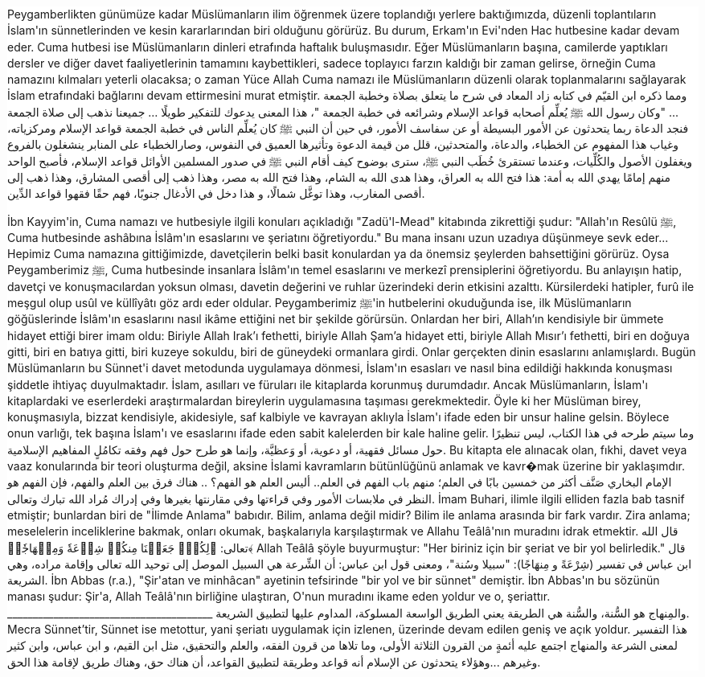 Peygamberlikten günümüze kadar Müslümanların ilim öğrenmek üzere toplandığı yerlere baktığımızda, düzenli toplantıların İslam'ın sünnetlerinden ve kesin kararlarından biri olduğunu görürüz. Bu durum, Erkam'ın Evi'nden Hac hutbesine kadar devam eder. Cuma hutbesi ise Müslümanların dinleri etrafında haftalık buluşmasıdır. Eğer Müslümanların başına, camilerde yaptıkları dersler ve diğer davet faaliyetlerinin tamamını kaybettikleri, sadece toplayıcı farzın kaldığı bir zaman gelirse, örneğin Cuma namazını kılmaları yeterli olacaksa; o zaman Yüce Allah Cuma namazı ile Müslümanların düzenli olarak toplanmalarını sağlayarak İslam etrafındaki bağlarını devam ettirmesini murat etmiştir. ومما ذكره ابن القيّم في كتابه زاد المعاد في شرح ما يتعلق بصلاة وخطبة الجمعة ...  "وكان رسول الله ﷺ يُعلِّم أصحابه قواعد الإسلام وشرائعه في خطبة الجمعة "، هذا المعنى يدعوك للتفكير طويلًا … جميعنا نذهب إلى صلاة الجمعة فنجد الدعاة ربما يتحدثون عن الأمور البسيطة أو عن سفاسف الأمور، في حين أن النبي ﷺ كان يُعلِّم الناس في خطبة الجمعة قواعد الإسلام ومركزياته، وغياب هذا المفهوم عن الخطباء، والدعاة، والمتحدثين، قلل من قيمة الدعوة وتأثيرها العميق في النفوس، وصارالخطباء على المنابر ينشغلون بالفروع ويغفلون الأصول والكُلِّيات، وعندما تستقرئ خُطَب النبي ﷺ، سترى بوضوح كيف أقام النبي ﷺ في صدور المسلمين الأوائل قواعد الإسلام، فأصبح الواحد منهم إمامًا يهدي الله به أمة: هذا فتح الله به العراق، وهذا هدى الله به الشام، وهذا فتح الله به مصر، وهذا ذهب إلى أقصى المشارق، وهذا ذهب إلى أقصى المغارب، وهذا توغَّل شمالًا، و هذا دخل في الأدغال جنوبًا، فهم حقًا فقهوا قواعد الدِّين.

İbn Kayyim'in, Cuma namazı ve hutbesiyle ilgili konuları açıkladığı "Zadü'l-Mead" kitabında zikrettiği şudur: "Allah'ın Resûlü ﷺ, Cuma hutbesinde ashâbına İslâm'ın esaslarını ve şeriatını öğretiyordu." Bu mana insanı uzun uzadıya düşünmeye sevk eder... Hepimiz Cuma namazına gittiğimizde, davetçilerin belki basit konulardan ya da önemsiz şeylerden bahsettiğini görürüz. Oysa Peygamberimiz ﷺ, Cuma hutbesinde insanlara İslâm'ın temel esaslarını ve merkezî prensiplerini öğretiyordu. Bu anlayışın hatip, davetçi ve konuşmacılardan yoksun olması, davetin değerini ve ruhlar üzerindeki derin etkisini azalttı. Kürsilerdeki hatipler, furû ile meşgul olup usûl ve küllîyâtı göz ardı eder oldular. Peygamberimiz ﷺ'in hutbelerini okuduğunda ise, ilk Müslümanların göğüslerinde İslâm'ın esaslarını nasıl ikâme ettiğini net bir şekilde görürsün. Onlardan her biri, Allah’ın kendisiyle bir ümmete hidayet ettiği birer imam oldu: Biriyle Allah Irak’ı fethetti, biriyle Allah Şam’a hidayet etti, biriyle Allah Mısır’ı fethetti, biri en doğuya gitti, biri en batıya gitti, biri kuzeye sokuldu, biri de güneydeki ormanlara girdi. Onlar gerçekten dinin esaslarını anlamışlardı. Bugün Müslümanların bu Sünnet'i davet metodunda uygulamaya dönmesi, İslam'ın esasları ve nasıl bina edildiği hakkında konuşması şiddetle ihtiyaç duyulmaktadır. İslam, asılları ve füruları ile kitaplarda korunmuş durumdadır. Ancak Müslümanların, İslam'ı kitaplardaki ve eserlerdeki araştırmalardan bireylerin uygulamasına taşıması gerekmektedir. Öyle ki her Müslüman birey, konuşmasıyla, bizzat kendisiyle, akidesiyle, saf kalbiyle ve kavrayan aklıyla İslam'ı ifade eden bir unsur haline gelsin. Böylece onun varlığı, tek başına İslam'ı ve esaslarını ifade eden sabit kalelerden bir kale haline gelir. وما سيتم طرحه في هذا الكتاب، ليس تنظيرًا حول مسائل فقهية، أو دعوية، أو وَعظيَّة، وإنما هو طرح حول فهم وفقه تكامُلٍ المفاهيم الإسلامية.
Bu kitapta ele alınacak olan, fıkhi, davet veya vaaz konularında bir teori oluşturma değil, aksine İslami kavramların bütünlüğünü anlamak ve kavr�mak üzerine bir yaklaşımdır. الإمام البخاري صَنَّف أكثر من خمسين بابًا في العلم؛ منهم باب الفهم في العلم.. أليس العلم هو الفهم؟ .. هناك فرق بين العلم والفهم، فإن الفهم هو النظر في ملابسات الأمور وفي قراءتها وفي مقارنتها بغيرها وفي إدراك مُراد الله تبارك وتعالى.
İmam Buhari, ilimle ilgili elliden fazla bab tasnif etmiştir; bunlardan biri de "İlimde Anlama" babıdır. Bilim, anlama değil midir? Bilim ile anlama arasında bir fark vardır. Zira anlama; meselelerin inceliklerine bakmak, onları okumak, başkalarıyla karşılaştırmak ve Allahu Teâlâ'nın muradını idrak etmektir. قال الله تعالى: ﴿لِكُلّٖ جَعَلۡنَا مِنكُمۡ شِرۡعَةٗ وَمِنۡهَاجٗاۚ﴾
Allah Teâlâ şöyle buyurmuştur: "Her biriniz için bir şeriat ve bir yol belirledik." قال ابن عباس في تفسير (شِرْعَةً و مِنهَاجًا): "سبيلا وسُنة"، ومعنى قول ابن عباس: أن الشِّرعة هي السبيل الموصل إلى توحيد الله تعالى وإقامة مراده، وهي الشريعة.
İbn Abbas (r.a.), "Şir'atan ve minhâcan" ayetinin tefsirinde "bir yol ve bir sünnet" demiştir. İbn Abbas'ın bu sözünün manası şudur: Şir'a, Allah Teâlâ'nın birliğine ulaştıran, O'nun muradını ikame eden yoldur ve o, şeriattır.
________________________________________ والمِنهاج هو السُّنة، والسُّنة هي الطريقة يعني الطريق الواسعة المسلوكة، المداوم عليها لتطبيق الشريعة.
Mecra Sünnet’tir, Sünnet ise metottur, yani şeriatı uygulamak için izlenen, üzerinde devam edilen geniş ve açık yoldur. هذا التفسير لمعنى الشرعة والمنهاج اجتمع عليه أئمةٍ من القرون الثلاثة الأولى، وما تلاها من قرون الفقه، والعلم والتحقيق، مثل ابن القيم، و ابن عباس، وابن كثير وغيرهم ...وهؤلاء يتحدثون عن الإسلام أنه قواعد وطريقة لتطبيق القواعد، أن هناك حق، وهناك طريق لإقامة هذا الحق.
